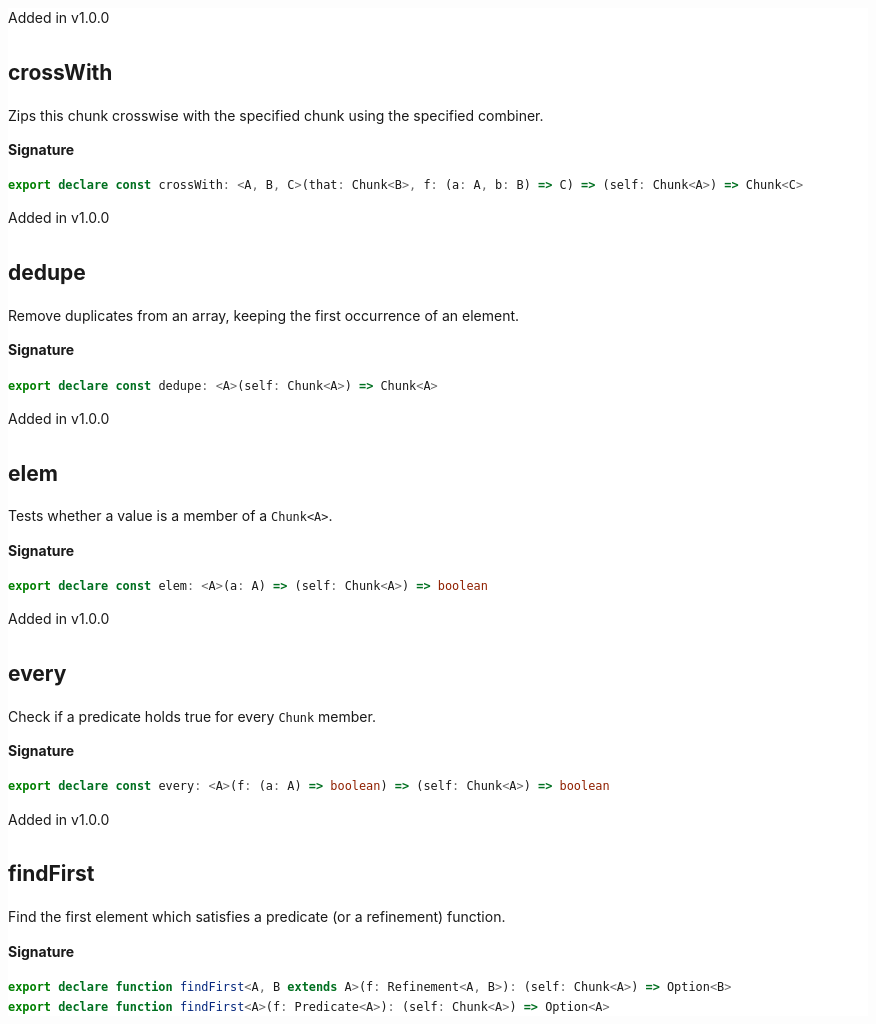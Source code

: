 Added in v1.0.0

## crossWith

Zips this chunk crosswise with the specified chunk using the specified combiner.

**Signature**

```ts
export declare const crossWith: <A, B, C>(that: Chunk<B>, f: (a: A, b: B) => C) => (self: Chunk<A>) => Chunk<C>
```

Added in v1.0.0

## dedupe

Remove duplicates from an array, keeping the first occurrence of an element.

**Signature**

```ts
export declare const dedupe: <A>(self: Chunk<A>) => Chunk<A>
```

Added in v1.0.0

## elem

Tests whether a value is a member of a `Chunk<A>`.

**Signature**

```ts
export declare const elem: <A>(a: A) => (self: Chunk<A>) => boolean
```

Added in v1.0.0

## every

Check if a predicate holds true for every `Chunk` member.

**Signature**

```ts
export declare const every: <A>(f: (a: A) => boolean) => (self: Chunk<A>) => boolean
```

Added in v1.0.0

## findFirst

Find the first element which satisfies a predicate (or a refinement) function.

**Signature**

```ts
export declare function findFirst<A, B extends A>(f: Refinement<A, B>): (self: Chunk<A>) => Option<B>
export declare function findFirst<A>(f: Predicate<A>): (self: Chunk<A>) => Option<A>
```
